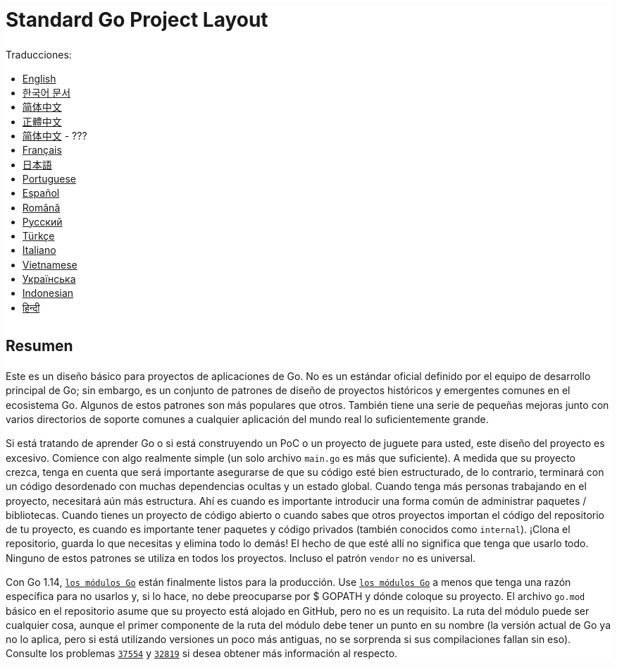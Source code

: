 # Standard Go Project Layout

Traducciones:

* [English](README.md)
* [한국어 문서](README_ko.md)
* [简体中文](README_zh.md)
* [正體中文](README_zh-TW.md)
* [简体中文](README_zh-CN.md) - ???
* [Français](README_fr.md)
* [日本語](README_ja.md)
* [Portuguese](README_ptBR.md)
* [Español](README_es.md)
* [Română](README_ro.md)
* [Русский](README_ru.md)
* [Türkçe](README_tr.md)
* [Italiano](README_it.md)
* [Vietnamese](README_vi.md)
* [Українська](README_ua.md)
* [Indonesian](README_id.md)
* [हिन्दी](README_hi.md)

## Resumen

Este es un diseño básico para proyectos de aplicaciones de Go. No es un estándar oficial definido por el equipo de desarrollo principal de Go; sin embargo, es un conjunto de patrones de diseño de proyectos históricos y emergentes comunes en el ecosistema Go. Algunos de estos patrones son más populares que otros. También tiene una serie de pequeñas mejoras junto con varios directorios de soporte comunes a cualquier aplicación del mundo real lo suficientemente grande.

Si está tratando de aprender Go o si está construyendo un PoC o un proyecto de juguete para usted, este diseño del proyecto es excesivo. Comience con algo realmente simple (un solo archivo `main.go` es más que suficiente). A medida que su proyecto crezca, tenga en cuenta que será importante asegurarse de que su código esté bien estructurado, de lo contrario, terminará con un código desordenado con muchas dependencias ocultas y un estado global. Cuando tenga más personas trabajando en el proyecto, necesitará aún más estructura. Ahí es cuando es importante introducir una forma común de administrar paquetes / bibliotecas. Cuando tienes un proyecto de código abierto o cuando sabes que otros proyectos importan el código del repositorio de tu proyecto, es cuando es importante tener paquetes y código privados (también conocidos como `internal`). ¡Clona el repositorio, guarda lo que necesitas y elimina todo lo demás! El hecho de que esté allí no significa que tenga que usarlo todo. Ninguno de estos patrones se utiliza en todos los proyectos. Incluso el patrón `vendor` no es universal.

Con Go 1.14, [`los módulos Go`](https://github.com/golang/go/wiki/Modules) están finalmente listos para la producción. Use [`los módulos Go`](https://blog.golang.org/using-go-modules) a menos que tenga una razón específica para no usarlos y, si lo hace, no debe preocuparse por $ GOPATH y dónde coloque su proyecto. El archivo `go.mod` básico en el repositorio asume que su proyecto está alojado en GitHub, pero no es un requisito. La ruta del módulo puede ser cualquier cosa, aunque el primer componente de la ruta del módulo debe tener un punto en su nombre (la versión actual de Go ya no lo aplica, pero si está utilizando versiones un poco más antiguas, no se sorprenda si sus compilaciones fallan sin eso). Consulte los problemas [`37554`](https://github.com/golang/go/issues/37554) y [`32819`](https://github.com/golang/go/issues/32819) si desea obtener más información al respecto.
